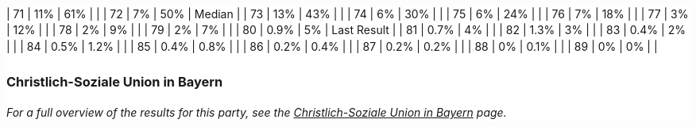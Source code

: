 | 71 | 11% | 61% |  |
| 72 | 7% | 50% | Median |
| 73 | 13% | 43% |  |
| 74 | 6% | 30% |  |
| 75 | 6% | 24% |  |
| 76 | 7% | 18% |  |
| 77 | 3% | 12% |  |
| 78 | 2% | 9% |  |
| 79 | 2% | 7% |  |
| 80 | 0.9% | 5% | Last Result |
| 81 | 0.7% | 4% |  |
| 82 | 1.3% | 3% |  |
| 83 | 0.4% | 2% |  |
| 84 | 0.5% | 1.2% |  |
| 85 | 0.4% | 0.8% |  |
| 86 | 0.2% | 0.4% |  |
| 87 | 0.2% | 0.2% |  |
| 88 | 0% | 0.1% |  |
| 89 | 0% | 0% |  |

### Christlich-Soziale Union in Bayern

*For a full overview of the results for this party, see the [Christlich-Soziale Union in Bayern](party-christlich-sozialeunioninbayern.html) page.*
